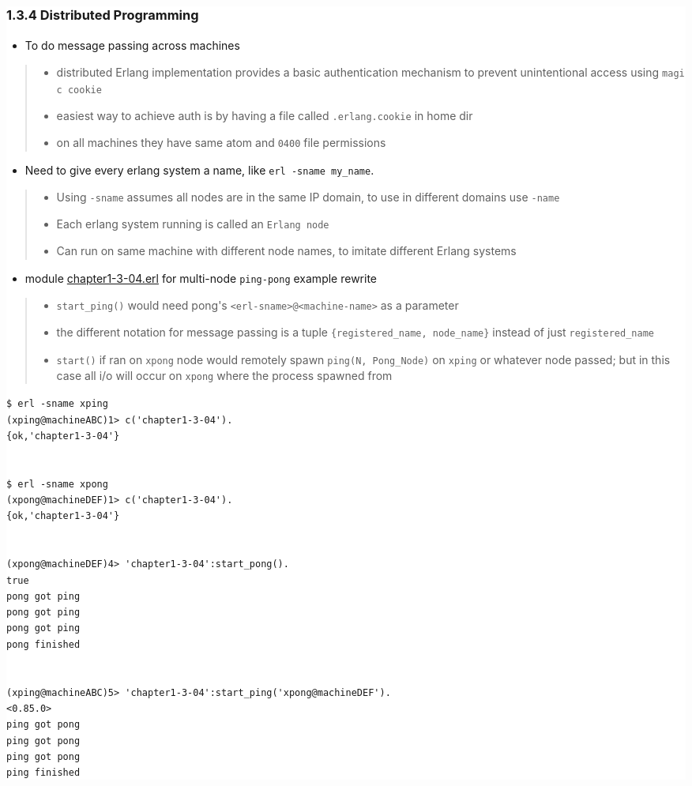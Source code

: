 
### 1.3.4 Distributed Programming

* To do message passing across machines
> * distributed Erlang implementation provides a basic authentication mechanism to prevent unintentional access using `magic cookie`
>
> * easiest way to achieve auth is by having a file called `.erlang.cookie` in home dir
>
> * on all machines they have same atom and `0400` file permissions

* Need to give every erlang system a name, like `erl -sname my_name`.
> * Using `-sname` assumes all nodes are in the same IP domain, to use in different domains use `-name`
>
> * Each erlang system running is called an `Erlang node`
>
> * Can run on same machine with different node names, to imitate different Erlang systems

* module [chapter1-3-04.erl](./chapter1-3-04.erl) for multi-node `ping-pong` example rewrite
> * `start_ping()` would need pong's `<erl-sname>@<machine-name>` as a parameter
>
> * the different notation for message passing is a tuple `{registered_name, node_name}` instead of just `registered_name`
>
> * `start()` if ran on `xpong` node would remotely spawn `ping(N, Pong_Node)` on `xping` or whatever node passed; but in this case all i/o will occur on `xpong` where the process spawned from

```
$ erl -sname xping
(xping@machineABC)1> c('chapter1-3-04').
{ok,'chapter1-3-04'}


$ erl -sname xpong
(xpong@machineDEF)1> c('chapter1-3-04').
{ok,'chapter1-3-04'}


(xpong@machineDEF)4> 'chapter1-3-04':start_pong().
true
pong got ping
pong got ping
pong got ping
pong finished


(xping@machineABC)5> 'chapter1-3-04':start_ping('xpong@machineDEF').
<0.85.0>
ping got pong
ping got pong
ping got pong
ping finished
```
